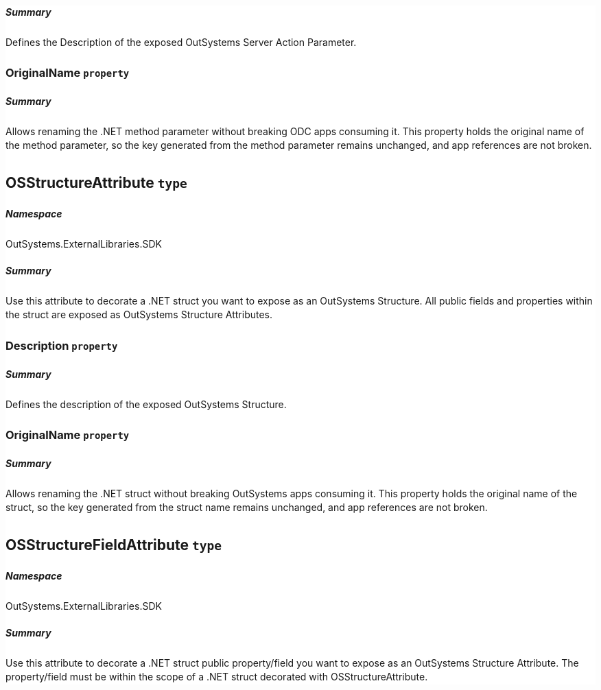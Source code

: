 ##### Summary

Defines the Description of the exposed OutSystems Server Action Parameter.

<a name='P-OutSystems-ExternalLibraries-SDK-OSParameterAttribute-OriginalName'></a>
### OriginalName `property`

##### Summary

Allows renaming the .NET method parameter without breaking ODC apps consuming it.
This property holds the original name of the method parameter, so the key generated from the method parameter remains unchanged, and app references are not broken.

<a name='T-OutSystems-ExternalLibraries-SDK-OSStructureAttribute'></a>
## OSStructureAttribute `type`

##### Namespace

OutSystems.ExternalLibraries.SDK

##### Summary

Use this attribute to decorate a .NET struct you want to expose as an OutSystems Structure.
All public fields and properties within the struct are exposed as OutSystems Structure Attributes.

<a name='P-OutSystems-ExternalLibraries-SDK-OSStructureAttribute-Description'></a>
### Description `property`

##### Summary

Defines the description of the exposed OutSystems Structure.

<a name='P-OutSystems-ExternalLibraries-SDK-OSStructureAttribute-OriginalName'></a>
### OriginalName `property`

##### Summary

Allows renaming the .NET struct without breaking OutSystems apps consuming it.
This property holds the original name of the struct, so the key generated from the struct name remains unchanged, and app references are not broken.

<a name='T-OutSystems-ExternalLibraries-SDK-OSStructureFieldAttribute'></a>
## OSStructureFieldAttribute `type`

##### Namespace

OutSystems.ExternalLibraries.SDK

##### Summary

Use this attribute to decorate a .NET struct public property/field you want to expose as an OutSystems Structure Attribute.
The property/field must be within the scope of a .NET struct decorated with OSStructureAttribute.
